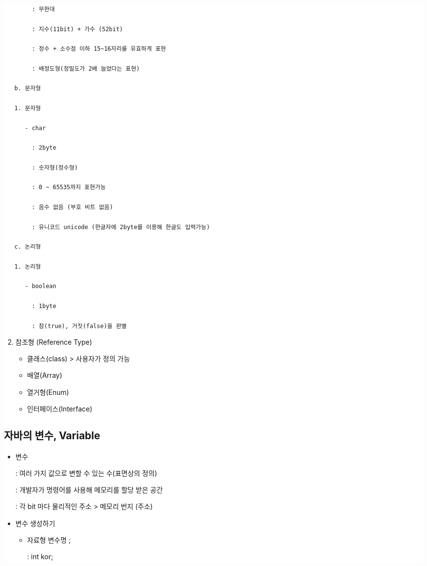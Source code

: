             : 무한대
            
            : 지수(11bit) + 가수 (52bit)
            
            : 정수 + 소수점 이하 15~16자리를 유효하게 표현
            
            : 배정도형(정밀도가 2배 늘었다는 표현)
       
       b. 문자형
       
       1. 문자형
          
          - char
            
            : 2byte
            
            : 숫자형(정수형)
            
            : 0 ~ 65535까지 표현가능
            
            : 음수 없음 (부호 비트 없음)
            
            : 유니코드 unicode (한글자에 2byte를 이용해 한글도 입력가능)
       
       c. 논리형
       
       1. 논리형
          
          - boolean
            
            : 1byte
            
            : 참(true), 거짓(false)을 판별
2. 참조형 (Reference Type)
   
   - 클래스(class) > 사용자가 정의 가능
   
   - 배열(Array)
   
   - 열거형(Enum)
   
   - 인터페이스(Interface)

## 

## 자바의 변수, Variable

- 변수
  
  : 여러 가지 값으로 변할 수 있는 수(표면상의 정의)
  
  : 개발자가 명령어를 사용해 메모리를 할당 받은 공간
  
  : 각 bit 마다 물리적인 주소 > 메모리 번지 (주소)
  
  

- 변수 생성하기
  
  - 자료형 변수명 ;
    
    : int kor;
    
    
